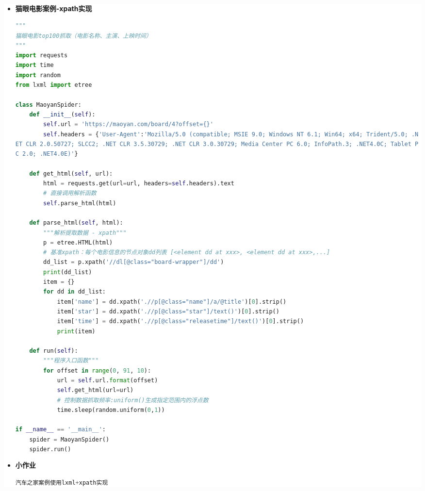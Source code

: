 - **猫眼电影案例-xpath实现**

  ```python
  """
  猫眼电影top100抓取（电影名称、主演、上映时间）
  """
  import requests
  import time
  import random
  from lxml import etree

  class MaoyanSpider:
      def __init__(self):
          self.url = 'https://maoyan.com/board/4?offset={}'
          self.headers = {'User-Agent':'Mozilla/5.0 (compatible; MSIE 9.0; Windows NT 6.1; Win64; x64; Trident/5.0; .NET CLR 2.0.50727; SLCC2; .NET CLR 3.5.30729; .NET CLR 3.0.30729; Media Center PC 6.0; InfoPath.3; .NET4.0C; Tablet PC 2.0; .NET4.0E)'}

      def get_html(self, url):
          html = requests.get(url=url, headers=self.headers).text
          # 直接调用解析函数
          self.parse_html(html)

      def parse_html(self, html):
          """解析提取数据 - xpath"""
          p = etree.HTML(html)
          # 基准xpath：每个电影信息的节点对象dd列表 [<element dd at xxx>, <element dd at xxx>,...]
          dd_list = p.xpath('//dl[@class="board-wrapper"]/dd')
          print(dd_list)
          item = {}
          for dd in dd_list:
              item['name'] = dd.xpath('.//p[@class="name"]/a/@title')[0].strip()
              item['star'] = dd.xpath('.//p[@class="star"]/text()')[0].strip()
              item['time'] = dd.xpath('.//p[@class="releasetime"]/text()')[0].strip()
              print(item)

      def run(self):
          """程序入口函数"""
          for offset in range(0, 91, 10):
              url = self.url.format(offset)
              self.get_html(url=url)
              # 控制数据抓取频率:uniform()生成指定范围内的浮点数
              time.sleep(random.uniform(0,1))

  if __name__ == '__main__':
      spider = MaoyanSpider()
      spider.run()
  ```

- **小作业**

  ```python
  汽车之家案例使用lxml+xpath实现
  ```
